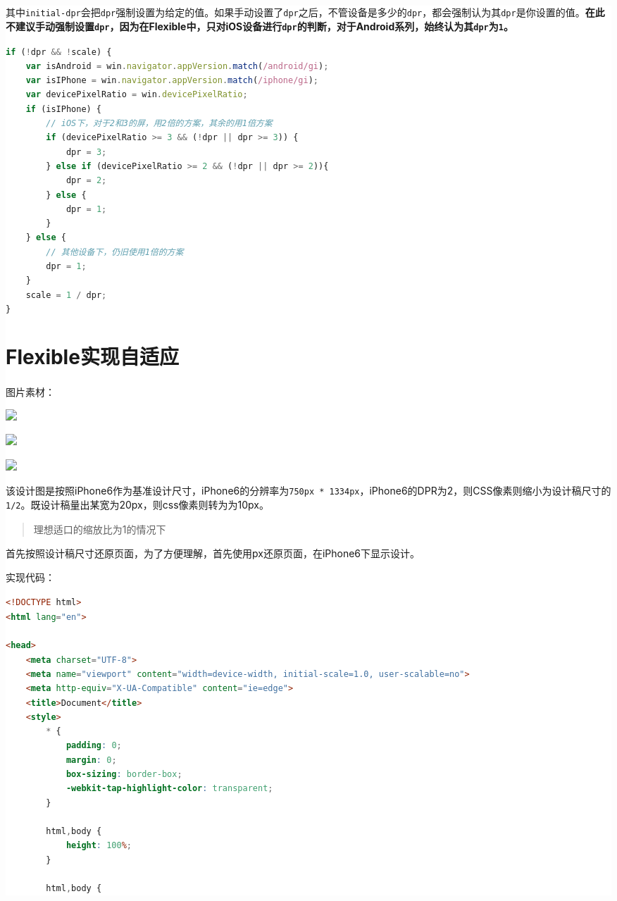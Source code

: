 其中`initial-dpr`会把`dpr`强制设置为给定的值。如果手动设置了`dpr`之后，不管设备是多少的`dpr`，都会强制认为其`dpr`是你设置的值。**在此不建议手动强制设置`dpr`，因为在Flexible中，只对iOS设备进行`dpr`的判断，对于Android系列，始终认为其`dpr`为`1`。**

``` js
if (!dpr && !scale) {
    var isAndroid = win.navigator.appVersion.match(/android/gi);
    var isIPhone = win.navigator.appVersion.match(/iphone/gi);
    var devicePixelRatio = win.devicePixelRatio;
    if (isIPhone) {
        // iOS下，对于2和3的屏，用2倍的方案，其余的用1倍方案
        if (devicePixelRatio >= 3 && (!dpr || dpr >= 3)) {                
            dpr = 3;
        } else if (devicePixelRatio >= 2 && (!dpr || dpr >= 2)){
            dpr = 2;
        } else {
            dpr = 1;
        }
    } else {
        // 其他设备下，仍旧使用1倍的方案
        dpr = 1;
    }
    scale = 1 / dpr;
}
```

# Flexible实现自适应

图片素材：

![](designpsd.jpeg)

![](grayscale.jpeg)

![](haibao.jpg)

该设计图是按照iPhone6作为基准设计尺寸，iPhone6的分辨率为`750px * 1334px`，iPhone6的DPR为2，则CSS像素则缩小为设计稿尺寸的`1/2`。既设计稿量出某宽为20px，则css像素则转为为10px。

> 理想适口的缩放比为1的情况下

首先按照设计稿尺寸还原页面，为了方便理解，首先使用px还原页面，在iPhone6下显示设计。

实现代码：

``` html
<!DOCTYPE html>
<html lang="en">

<head>
    <meta charset="UTF-8">
    <meta name="viewport" content="width=device-width, initial-scale=1.0, user-scalable=no">
    <meta http-equiv="X-UA-Compatible" content="ie=edge">
    <title>Document</title>
    <style>
        * {
            padding: 0;
            margin: 0;
            box-sizing: border-box;
            -webkit-tap-highlight-color: transparent;
        }

        html,body {
            height: 100%;
        }

        html,body {
```